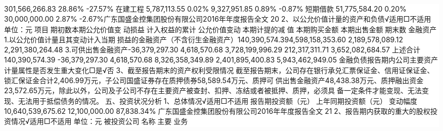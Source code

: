 301,566,266.83
28.86%
-27.57%
在建工程
5,787,113.55
0.02%
9,327,951.85
0.89%
-0.87%
短期借款
51,775,584.20
0.20%
30,000,000.00
2.87%
-2.67%广东国盛金控集团股份有限公司2016年年度报告全文
20
2、以公允价值计量的资产和负债√适用□不适用
单位：元
项目
期初数本期公允价值变
动损益
计入权益的累计
公允价值变动
本期计提的减
值
本期购买金额
本期出售金额
期末数
金融资产1.以公允价值计量且其变动计入当期
损益的金融资产（不含衍生金融资产）140,390,574.394,598,158,353.60
2,189,578,089.12
2,291,380,264.48
3.可供出售金融资产-36,379,297.30
4,618,570.68
3,728,199,996.29
212,317,311.71
3,652,082,684.57
上述合计140,390,574.39
-36,379,297.30
4,618,570.68
8,326,358,349.89
2,401,895,400.83
5,943,462,949.05
金融负债报告期内公司主要资产计量属性是否发生重大变化□是√否
3、截至报告期末的资产权利受限情况
截至报告期末，公司存在银行承兑汇票保证金、信用证保证金、锁汇保证金合计2,406.99万元，子公司国盛证券存在质押债券58,589.54万元、质押可
供出售金融资产48,438.38万元、质押融出资金23,572.65万元，除此以外，公司及子公司不存在主要资产被查封、扣押、冻结或者被抵押、质押，必须具
备一定条件才能变现、无法变现、无法用于抵偿债务的情况。
五、投资状况分析
1、总体情况√适用□不适用
报告期投资额（元）
上年同期投资额（元）
变动幅度
10,640,539,675.62
12,100,000.00
87,838.34%
广东国盛金控集团股份有限公司2016年年度报告全文
21
2、报告期内获取的重大的股权投资情况√适用□不适用
单位：元
被投资公司
名称
主要
业务